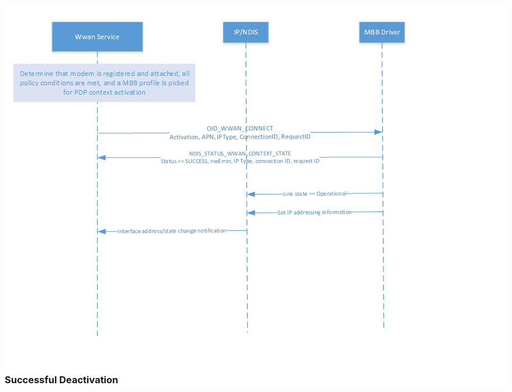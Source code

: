 ![Successful PDP Context Activation.](images/mb_successful_activation.png "Successful PDP Context Activation Flow")

### Successful Deactivation
